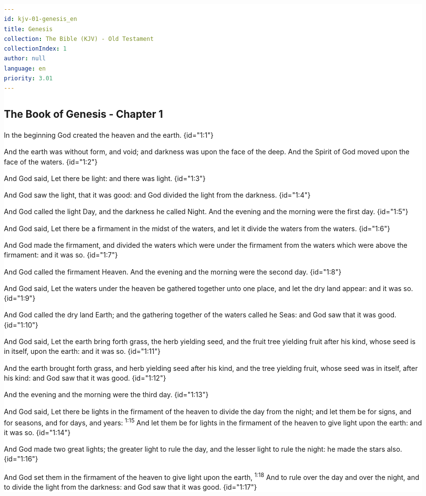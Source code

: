 ```yaml
---
id: kjv-01-genesis_en
title: Genesis
collection: The Bible (KJV) - Old Testament
collectionIndex: 1
author: null
language: en
priority: 3.01
---
```


## The Book of Genesis - Chapter 1

In the beginning God created the heaven and the earth.  {id="1:1"}

And the earth was without form, and void; and darkness was upon the face of the deep. And the Spirit of God moved upon the face of the waters.  {id="1:2"}

And God said, Let there be light: and there was light.  {id="1:3"}

And God saw the light, that it was good: and God divided the light from the darkness.  {id="1:4"}

And God called the light Day, and the darkness he called Night. And the evening and the morning were the first day.  {id="1:5"}

And God said, Let there be a firmament in the midst of the waters, and let it divide the waters from the waters.  {id="1:6"}

And God made the firmament, and divided the waters which were under the firmament from the waters which were above the firmament: and it was so.  {id="1:7"}

And God called the firmament Heaven. And the evening and the morning were the second day.  {id="1:8"}

And God said, Let the waters under the heaven be gathered together unto one place, and let the dry land appear: and it was so.  {id="1:9"}

And God called the dry land Earth; and the gathering together of the waters called he Seas: and God saw that it was good.  {id="1:10"}

And God said, Let the earth bring forth grass, the herb yielding seed, and the fruit tree yielding fruit after his kind, whose seed is in itself, upon the earth: and it was so.  {id="1:11"}

And the earth brought forth grass, and herb yielding seed after his kind, and the tree yielding fruit, whose seed was in itself, after his kind: and God saw that it was good.  {id="1:12"}

And the evening and the morning were the third day.  {id="1:13"}

And God said, Let there be lights in the firmament of the heaven to divide the day from the night; and let them be for signs, and for seasons, and for days, and years: <sup>1:15</sup> And let them be for lights in the firmament of the heaven to give light upon the earth: and it was so.  {id="1:14"}

And God made two great lights; the greater light to rule the day, and the lesser light to rule the night: he made the stars also.  {id="1:16"}

And God set them in the firmament of the heaven to give light upon the earth, <sup>1:18</sup> And to rule over the day and over the night, and to divide the light from the darkness: and God saw that it was good.  {id="1:17"}
